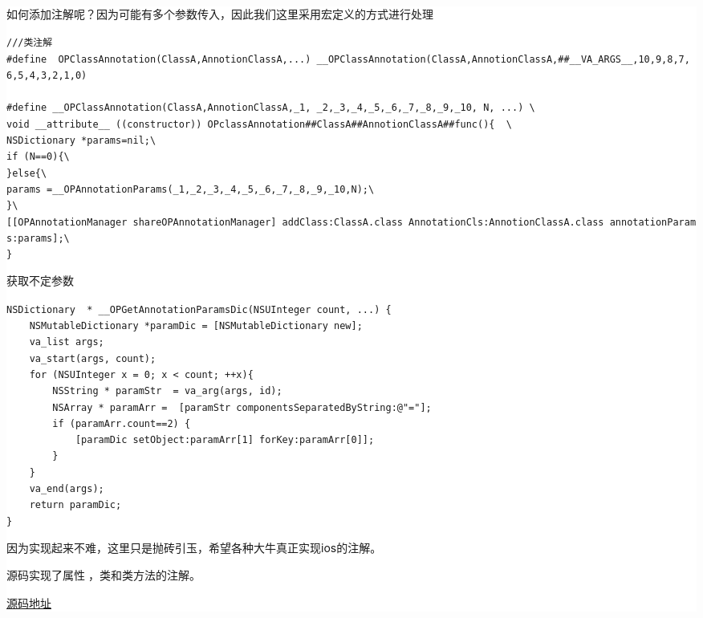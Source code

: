 如何添加注解呢？因为可能有多个参数传入，因此我们这里采用宏定义的方式进行处理
```
///类注解
#define  OPClassAnnotation(ClassA,AnnotionClassA,...) __OPClassAnnotation(ClassA,AnnotionClassA,##__VA_ARGS__,10,9,8,7,6,5,4,3,2,1,0)

#define __OPClassAnnotation(ClassA,AnnotionClassA,_1, _2,_3,_4,_5,_6,_7,_8,_9,_10, N, ...) \
void __attribute__ ((constructor)) OPclassAnnotation##ClassA##AnnotionClassA##func(){  \
NSDictionary *params=nil;\
if (N==0){\
}else{\
params =__OPAnnotationParams(_1,_2,_3,_4,_5,_6,_7,_8,_9,_10,N);\
}\
[[OPAnnotationManager shareOPAnnotationManager] addClass:ClassA.class AnnotationCls:AnnotionClassA.class annotationParams:params];\
}
```
获取不定参数
```
NSDictionary  * __OPGetAnnotationParamsDic(NSUInteger count, ...) {
    NSMutableDictionary *paramDic = [NSMutableDictionary new];
    va_list args;
    va_start(args, count);
    for (NSUInteger x = 0; x < count; ++x){
        NSString * paramStr  = va_arg(args, id);
        NSArray * paramArr =  [paramStr componentsSeparatedByString:@"="];
        if (paramArr.count==2) {
            [paramDic setObject:paramArr[1] forKey:paramArr[0]];
        }
    }
    va_end(args);
    return paramDic;
}
```

因为实现起来不难，这里只是抛砖引玉，希望各种大牛真正实现ios的注解。

源码实现了属性 ，类和类方法的注解。

[源码地址](https://github.com/NPOpenSource/AnnotationIOS)




